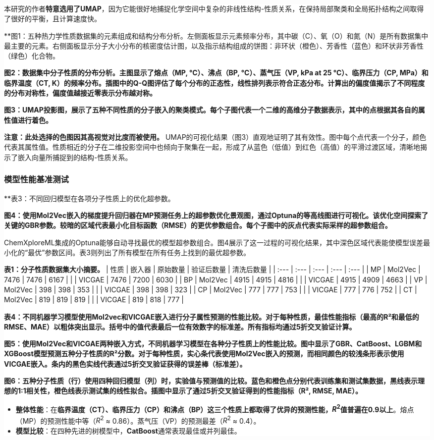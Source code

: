 本研究的作者**特意选用了UMAP**，因为它能很好地捕捉化学空间中复杂的非线性结构-性质关系，在保持局部聚类和全局拓扑结构之间取得了很好的平衡，且计算速度快。

**图1：五种热力学性质数据集的元素组成和结构分布分析。左侧面板显示元素频率分布，其中碳（C）、氧（O）和氮（N）是所有数据集中最主要的元素。右侧面板显示分子大小分布的核密度估计图，以及指示结构组成的饼图：非环状（橙色）、芳香性（蓝色）和环状非芳香性（绿色）化合物。

**图2：数据集中分子性质的分布分析。主图显示了熔点（MP, °C）、沸点（BP, °C）、蒸气压（VP, kPa at 25 °C）、临界压力（CP, MPa）和临界温度（CT, K）的频率分布。插图中的Q-Q图评估了每个分布的正态性，线性排列表示符合正态分布。计算出的偏度值揭示了不同程度的分布对称性，偏度值越接近零表示分布越对称。**

**图3：UMAP投影图，展示了五种不同性质的分子嵌入的聚类模式。每个子图代表一个二维的高维分子数据表示，其中的点根据其各自的属性值进行着色。**

**注意：此处选择的色图因其高视觉对比度而被使用。**
UMAP的可视化结果（图3）直观地证明了其有效性。图中每个点代表一个分子，颜色代表其属性值。性质相近的分子在二维投影空间中也倾向于聚集在一起，形成了从蓝色（低值）到红色（高值）的平滑过渡区域，清晰地揭示了嵌入向量所捕捉到的结构-性质关系。

### 模型性能基准测试

**表3：不同回归模型在各项分子性质上的优化超参数。

**图4：使用Mol2Vec嵌入的梯度提升回归器在MP预测任务上的超参数优化景观图，通过Optuna的等高线图进行可视化。该优化空间探索了关键的GBR参数。较暗的区域代表最小化目标函数（RMSE）的更优参数组合。每个子图中的灰点代表实际采样的超参数组合。**

ChemXploreML集成的Optuna能够自动寻找最优的模型超参数组合。图4展示了这一过程的可视化结果，其中深色区域代表能使模型误差最小化的“最优”参数区间。表3则列出了所有模型在所有任务上找到的最优超参数。

**表1：分子性质数据集大小摘要。**
| 性质 | 嵌入器 | 原始数量 | 验证后数量 | 清洗后数量 |
| :--- | :--- | :--- | :--- | :--- |
| MP | Mol2Vec | 7476 | 7476 | 6167 |
| | VICGAE | 7476 | 7200 | 6030 |
| BP | Mol2Vec | 4915 | 4915 | 4816 |
| | VICGAE | 4915 | 4909 | 4663 |
| VP | Mol2Vec | 398 | 398 | 353 |
| | VICGAE | 398 | 398 | 323 |
| CP | Mol2Vec | 777 | 777 | 753 |
| | VICGAE | 777 | 776 | 752 |
| CT | Mol2Vec | 819 | 819 | 819 |
| | VICGAE | 819 | 818 | 777 |

**表4：不同机器学习模型使用Mol2vec和VICGAE嵌入进行分子属性预测的性能比较。对于每种性质，最佳性能指标（最高的R²和最低的RMSE、MAE）以粗体突出显示。括号中的值代表最后一位有效数字的标准差。所有指标均通过5折交叉验证计算。**

**图5：使用Mol2Vec和VICGAE两种嵌入方式，不同机器学习模型在各种分子性质上的性能比较。图中显示了GBR、CatBoost、LGBM和XGBoost模型预测五种分子性质的R²分数。对于每种性质，实心条代表使用Mol2Vec嵌入的预测，而相同颜色的较浅条形表示使用VICGAE嵌入。条内的黑色实线代表通过5折交叉验证获得的误差棒（标准差）。**

**图6：五种分子性质（行）使用四种回归模型（列）时，实验值与预测值的比较。蓝色和橙色点分别代表训练集和测试集数据，黑线表示理想的1:1相关性，橙色线表示测试集的线性拟合。插图中显示了通过5折交叉验证得到的性能指标（R², RMSE, MAE）。**

  * **整体性能**：在**临界温度（CT）、临界压力（CP）和沸点（BP）这三个性质上都取得了优异的预测性能，$R^2$值普遍在0.9以上**。熔点（MP）的预测性能中等（$R^2$ ≈ 0.86）。蒸气压（VP）的预测最差（$R^2$ ≈ 0.4）。
  * **模型比较**：在四种先进的树模型中，**CatBoost**通常表现最佳或并列最佳。
